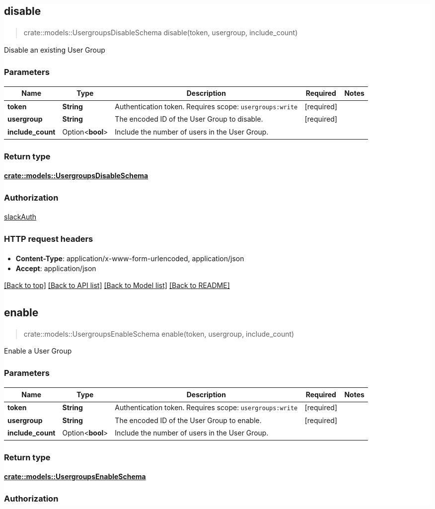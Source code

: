 
## disable

> crate::models::UsergroupsDisableSchema disable(token, usergroup, include_count)


Disable an existing User Group

### Parameters


Name | Type | Description  | Required | Notes
------------- | ------------- | ------------- | ------------- | -------------
**token** | **String** | Authentication token. Requires scope: `usergroups:write` | [required] |
**usergroup** | **String** | The encoded ID of the User Group to disable. | [required] |
**include_count** | Option<**bool**> | Include the number of users in the User Group. |  |

### Return type

[**crate::models::UsergroupsDisableSchema**](usergroups_disable_schema.md)

### Authorization

[slackAuth](../README.md#slackAuth)

### HTTP request headers

- **Content-Type**: application/x-www-form-urlencoded, application/json
- **Accept**: application/json

[[Back to top]](#) [[Back to API list]](../README.md#documentation-for-api-endpoints) [[Back to Model list]](../README.md#documentation-for-models) [[Back to README]](../README.md)


## enable

> crate::models::UsergroupsEnableSchema enable(token, usergroup, include_count)


Enable a User Group

### Parameters


Name | Type | Description  | Required | Notes
------------- | ------------- | ------------- | ------------- | -------------
**token** | **String** | Authentication token. Requires scope: `usergroups:write` | [required] |
**usergroup** | **String** | The encoded ID of the User Group to enable. | [required] |
**include_count** | Option<**bool**> | Include the number of users in the User Group. |  |

### Return type

[**crate::models::UsergroupsEnableSchema**](usergroups_enable_schema.md)

### Authorization
